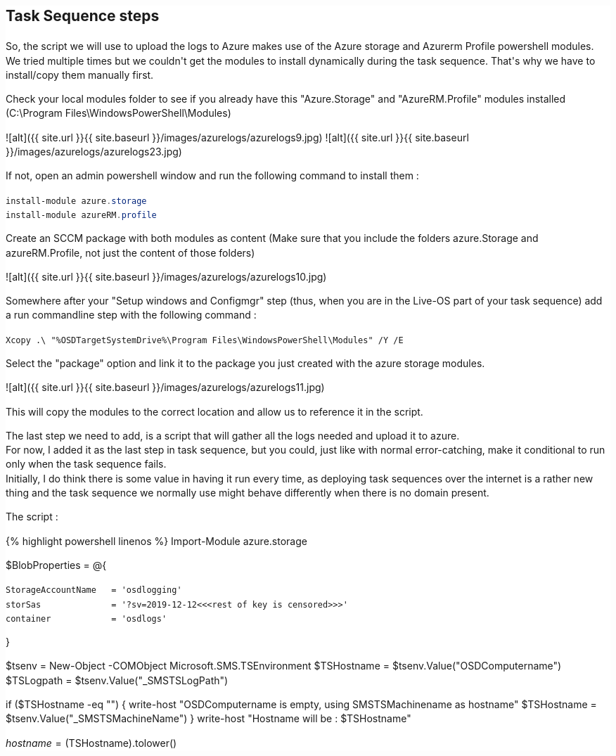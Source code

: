 ## Task Sequence steps ##

So, the script we will use to upload the logs to Azure makes use of the Azure storage and Azurerm Profile powershell modules. We tried multiple times but we couldn't get the modules to install dynamically during the task sequence. That's why we have to install/copy them manually first.

Check your local modules folder to see if you already have this "Azure.Storage" and "AzureRM.Profile" modules installed (C:\Program Files\WindowsPowerShell\Modules)

![alt]({{ site.url }}{{ site.baseurl }}/images/azurelogs/azurelogs9.jpg)
![alt]({{ site.url }}{{ site.baseurl }}/images/azurelogs/azurelogs23.jpg)

If not, open an admin powershell window and run the following command to install them : 

~~~ powershell
install-module azure.storage
install-module azureRM.profile
~~~

Create an SCCM package with both modules as content (Make sure that you include the folders azure.Storage and azureRM.Profile, not just the content of those folders)

![alt]({{ site.url }}{{ site.baseurl }}/images/azurelogs/azurelogs10.jpg)

Somewhere after your "Setup windows and Configmgr" step (thus, when you are in the Live-OS part of your task sequence) add a run commandline step with the following command : 

~~~ shell
Xcopy .\ "%OSDTargetSystemDrive%\Program Files\WindowsPowerShell\Modules" /Y /E
~~~

Select the "package" option and link it to the package you just created with the azure storage modules.

![alt]({{ site.url }}{{ site.baseurl }}/images/azurelogs/azurelogs11.jpg)

This will copy the modules to the correct location and allow us to reference it in the script.

The last step we need to add, is a script that will gather all the logs needed and upload it to azure.  
For now, I added it as the last step in task sequence, but you could, just like with normal error-catching, make it conditional to run only when the task sequence fails.  
Initially, I do think there is some value in having it run every time, as deploying task sequences over the internet is a rather new thing and the task sequence we normally use might behave differently when there is no domain present.

The script :

{% highlight powershell linenos %}
Import-Module azure.storage

$BlobProperties = @{

    StorageAccountName   = 'osdlogging'
    storSas              = '?sv=2019-12-12<<<rest of key is censored>>>'
    container            = 'osdlogs'
}

$tsenv = New-Object -COMObject Microsoft.SMS.TSEnvironment
$TSHostname = $tsenv.Value("OSDComputername")
$TSLogpath = $tsenv.Value("_SMSTSLogPath")

if ($TSHostname -eq "")
{
    write-host "OSDComputername is empty, using SMSTSMachinename as hostname"
    $TSHostname = $tsenv.Value("_SMSTSMachineName") 
}
write-host "Hostname will be : $TSHostname"

$hostname = ($TSHostname).tolower()